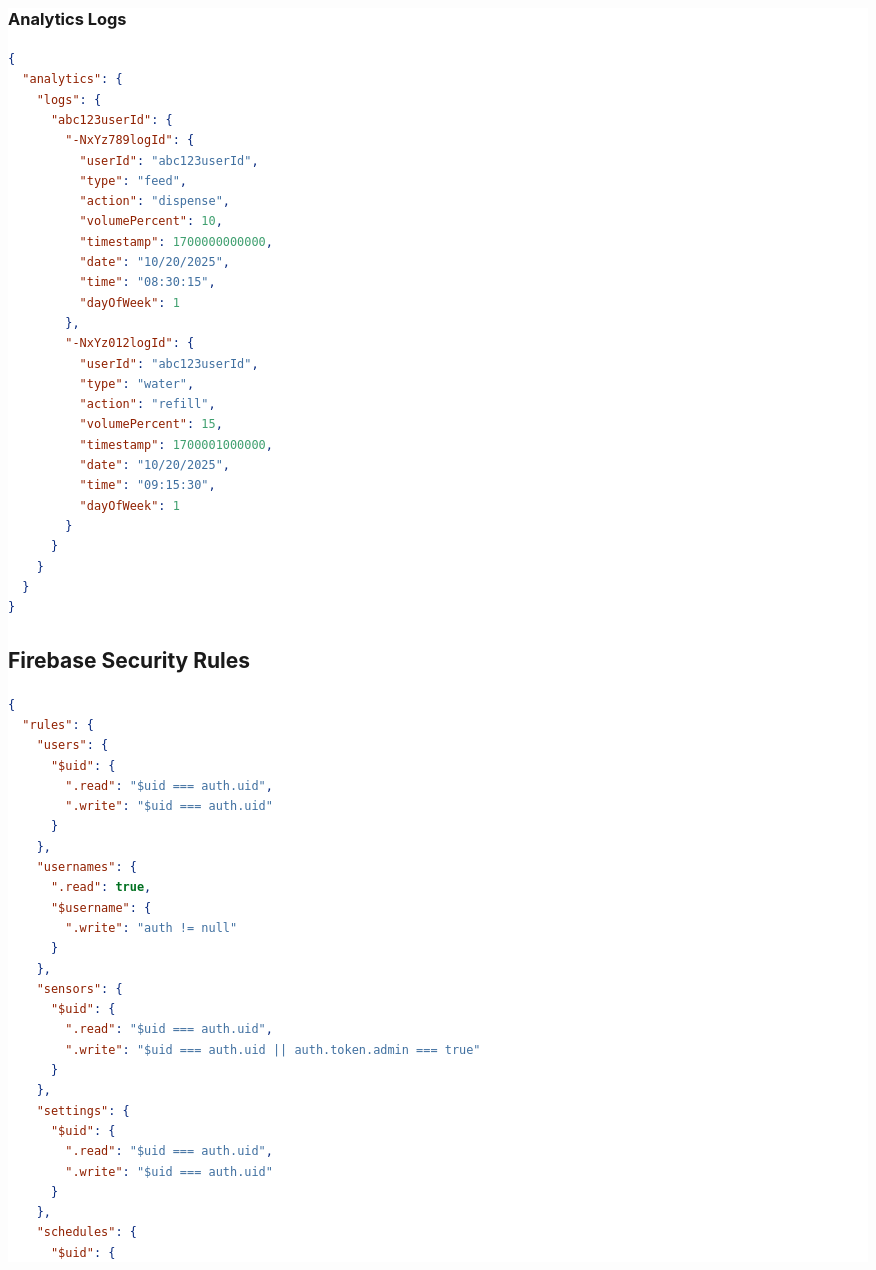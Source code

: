 ### Analytics Logs
```json
{
  "analytics": {
    "logs": {
      "abc123userId": {
        "-NxYz789logId": {
          "userId": "abc123userId",
          "type": "feed",
          "action": "dispense",
          "volumePercent": 10,
          "timestamp": 1700000000000,
          "date": "10/20/2025",
          "time": "08:30:15",
          "dayOfWeek": 1
        },
        "-NxYz012logId": {
          "userId": "abc123userId",
          "type": "water",
          "action": "refill",
          "volumePercent": 15,
          "timestamp": 1700001000000,
          "date": "10/20/2025",
          "time": "09:15:30",
          "dayOfWeek": 1
        }
      }
    }
  }
}
```

## Firebase Security Rules

```json
{
  "rules": {
    "users": {
      "$uid": {
        ".read": "$uid === auth.uid",
        ".write": "$uid === auth.uid"
      }
    },
    "usernames": {
      ".read": true,
      "$username": {
        ".write": "auth != null"
      }
    },
    "sensors": {
      "$uid": {
        ".read": "$uid === auth.uid",
        ".write": "$uid === auth.uid || auth.token.admin === true"
      }
    },
    "settings": {
      "$uid": {
        ".read": "$uid === auth.uid",
        ".write": "$uid === auth.uid"
      }
    },
    "schedules": {
      "$uid": {
```